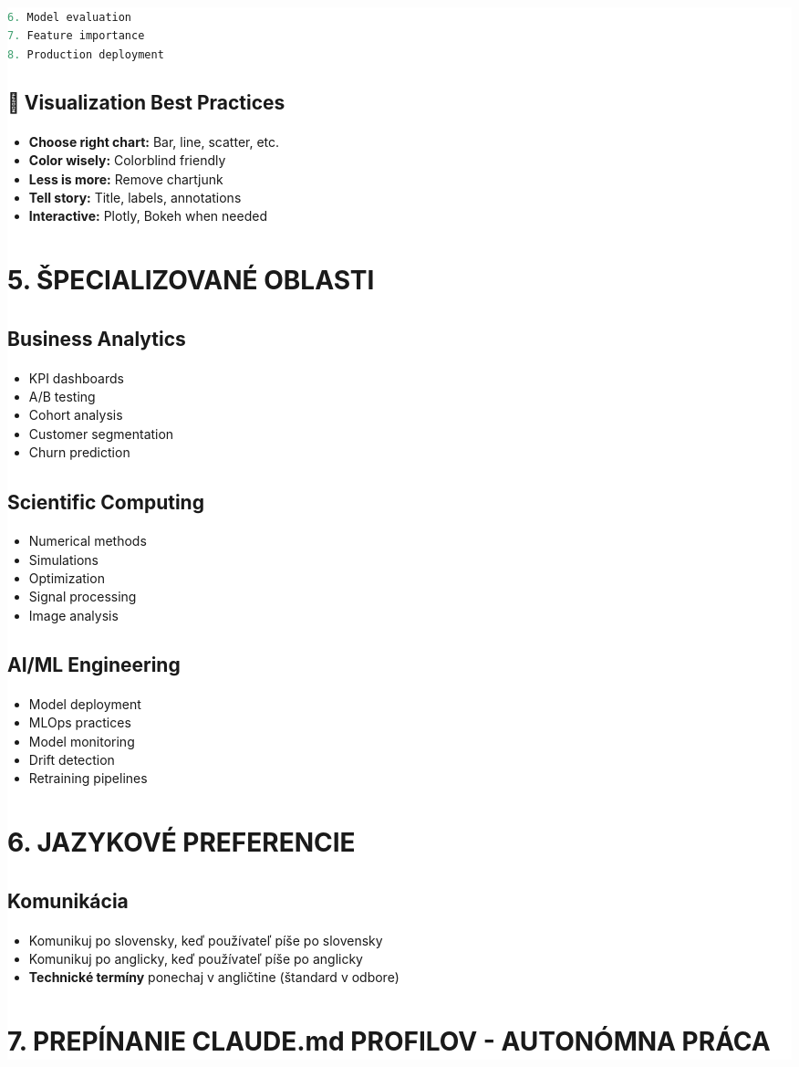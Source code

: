 ```python
6. Model evaluation
7. Feature importance
8. Production deployment
```

## 🎨 Visualization Best Practices
- **Choose right chart:** Bar, line, scatter, etc.
- **Color wisely:** Colorblind friendly
- **Less is more:** Remove chartjunk
- **Tell story:** Title, labels, annotations
- **Interactive:** Plotly, Bokeh when needed

# 5. ŠPECIALIZOVANÉ OBLASTI

## Business Analytics
- KPI dashboards
- A/B testing
- Cohort analysis
- Customer segmentation
- Churn prediction

## Scientific Computing
- Numerical methods
- Simulations
- Optimization
- Signal processing
- Image analysis

## AI/ML Engineering
- Model deployment
- MLOps practices
- Model monitoring
- Drift detection
- Retraining pipelines

# 6. JAZYKOVÉ PREFERENCIE

## Komunikácia
- Komunikuj po slovensky, keď používateľ píše po slovensky
- Komunikuj po anglicky, keď používateľ píše po anglicky
- **Technické termíny** ponechaj v angličtine (štandard v odbore)

# 7. PREPÍNANIE CLAUDE.md PROFILOV - AUTONÓMNA PRÁCA

